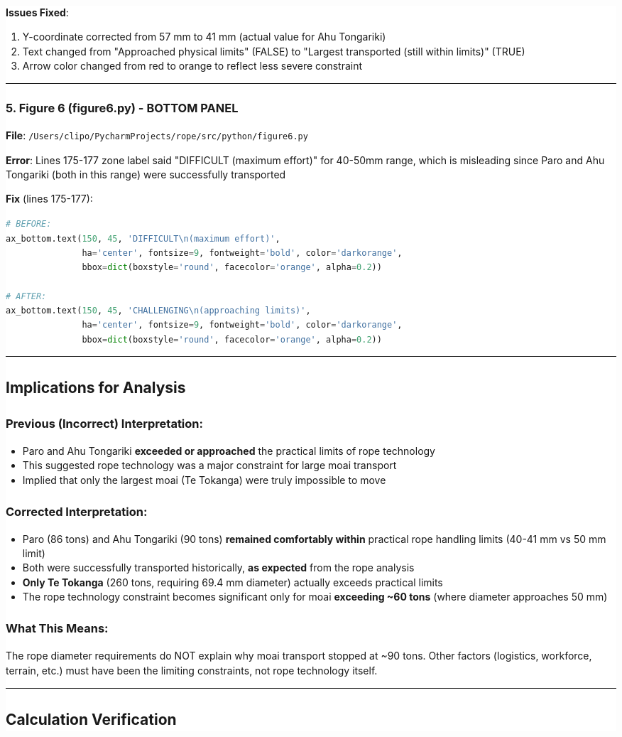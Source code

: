 **Issues Fixed**:
1. Y-coordinate corrected from 57 mm to 41 mm (actual value for Ahu Tongariki)
2. Text changed from "Approached physical limits" (FALSE) to "Largest transported (still within limits)" (TRUE)
3. Arrow color changed from red to orange to reflect less severe constraint

---

### 5. Figure 6 (figure6.py) - BOTTOM PANEL
**File**: `/Users/clipo/PycharmProjects/rope/src/python/figure6.py`

**Error**: Lines 175-177 zone label said "DIFFICULT (maximum effort)" for 40-50mm range, which is misleading since Paro and Ahu Tongariki (both in this range) were successfully transported

**Fix** (lines 175-177):
```python
# BEFORE:
ax_bottom.text(150, 45, 'DIFFICULT\n(maximum effort)',
               ha='center', fontsize=9, fontweight='bold', color='darkorange',
               bbox=dict(boxstyle='round', facecolor='orange', alpha=0.2))

# AFTER:
ax_bottom.text(150, 45, 'CHALLENGING\n(approaching limits)',
               ha='center', fontsize=9, fontweight='bold', color='darkorange',
               bbox=dict(boxstyle='round', facecolor='orange', alpha=0.2))
```

---

## Implications for Analysis

### Previous (Incorrect) Interpretation:
- Paro and Ahu Tongariki **exceeded or approached** the practical limits of rope technology
- This suggested rope technology was a major constraint for large moai transport
- Implied that only the largest moai (Te Tokanga) were truly impossible to move

### Corrected Interpretation:
- Paro (86 tons) and Ahu Tongariki (90 tons) **remained comfortably within** practical rope handling limits (40-41 mm vs 50 mm limit)
- Both were successfully transported historically, **as expected** from the rope analysis
- **Only Te Tokanga** (260 tons, requiring 69.4 mm diameter) actually exceeds practical limits
- The rope technology constraint becomes significant only for moai **exceeding ~60 tons** (where diameter approaches 50 mm)

### What This Means:
The rope diameter requirements do NOT explain why moai transport stopped at ~90 tons. Other factors (logistics, workforce, terrain, etc.) must have been the limiting constraints, not rope technology itself.

---

## Calculation Verification
